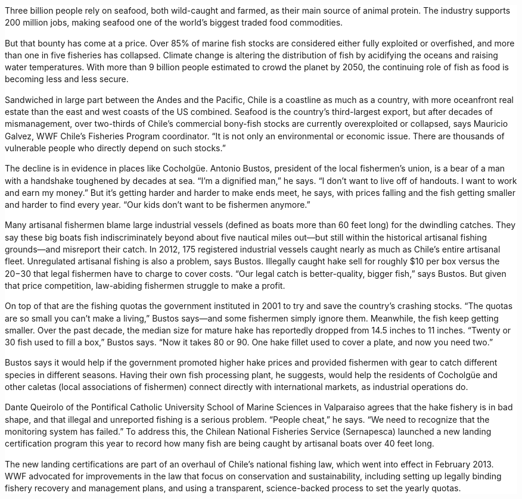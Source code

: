 Three billion people rely on seafood, both wild-caught and farmed, as their main source of animal protein. The industry supports 200 million jobs, making seafood one of the world’s biggest traded food commodities.

But that bounty has come at a price. Over 85% of marine fish stocks are considered either fully exploited or overfished, and more than one in five fisheries has collapsed. Climate change is altering the distribution of fish by acidifying the oceans and raising water temperatures. With more than 9 billion people estimated to crowd the planet by 2050, the continuing role of fish as food is becoming less and less secure.

Sandwiched in large part between the Andes and the Pacific, Chile is a coastline as much as a country, with more oceanfront real estate than the east and west coasts of the US combined. Seafood is the country’s third-largest export, but after decades of mismanagement, over two-thirds of Chile’s commercial bony-fish stocks are currently overexploited or collapsed, says Mauricio Galvez, WWF Chile’s Fisheries Program coordinator. “It is not only an environmental or economic issue. There are thousands of vulnerable people who directly depend on such stocks.”

The decline is in evidence in places like Cocholgüe. Antonio Bustos, president of the local fishermen’s union, is a bear of a man with a handshake toughened by decades at sea. “I’m a dignified man,” he says. “I don’t want to live off of handouts. I want to work and earn my money.” But it’s getting harder and harder to make ends meet, he says, with prices falling and the fish getting smaller and harder to find every year. “Our kids don’t want to be fishermen anymore.”

Many artisanal fishermen blame large industrial vessels (defined as boats more than 60 feet long) for the dwindling catches. They say these big boats fish indiscriminately beyond about five nautical miles out—but still within the historical artisanal fishing grounds—and misreport their catch. In 2012, 175 registered industrial vessels caught nearly as much as Chile’s entire artisanal fleet. Unregulated artisanal fishing is also a problem, says Bustos. Illegally caught hake sell for roughly $10 per box versus the $20-$30 that legal fishermen have to charge to cover costs. “Our legal catch is better-quality, bigger fish,” says Bustos. But given that price competition, law-abiding fishermen struggle to make a profit.

On top of that are the fishing quotas the government instituted in 2001 to try and save the country’s crashing stocks. “The quotas are so small you can’t make a living,” Bustos says—and some fishermen simply ignore them. Meanwhile, the fish keep getting smaller. Over the past decade, the median size for mature hake has reportedly dropped from 14.5 inches to 11 inches. “Twenty or 30 fish used to fill a box,” Bustos says. “Now it takes 80 or 90. One hake fillet used to cover a plate, and now you need two.”

Bustos says it would help if the government promoted higher hake prices and provided fishermen with gear to catch different species in different seasons. Having their own fish processing plant, he suggests, would help the residents of Cocholgüe and other caletas (local associations of fishermen) connect directly with international markets, as industrial operations do.

Dante Queirolo of the Pontifical Catholic University School of Marine Sciences in Valparaiso agrees that the hake fishery is in bad shape, and that illegal and unreported fishing is a serious problem. “People cheat,” he says. “We need to recognize that the monitoring system has failed.” To address this, the Chilean National Fisheries Service (Sernapesca) launched a new landing certification program this year to record how many fish are being caught by artisanal boats over 40 feet long.

The new landing certifications are part of an overhaul of Chile’s national fishing law, which went into effect in February 2013. WWF advocated for improvements in the law that focus on conservation and sustainability, including setting up legally binding fishery recovery and management plans, and using a transparent, science-backed process to set the yearly quotas.
